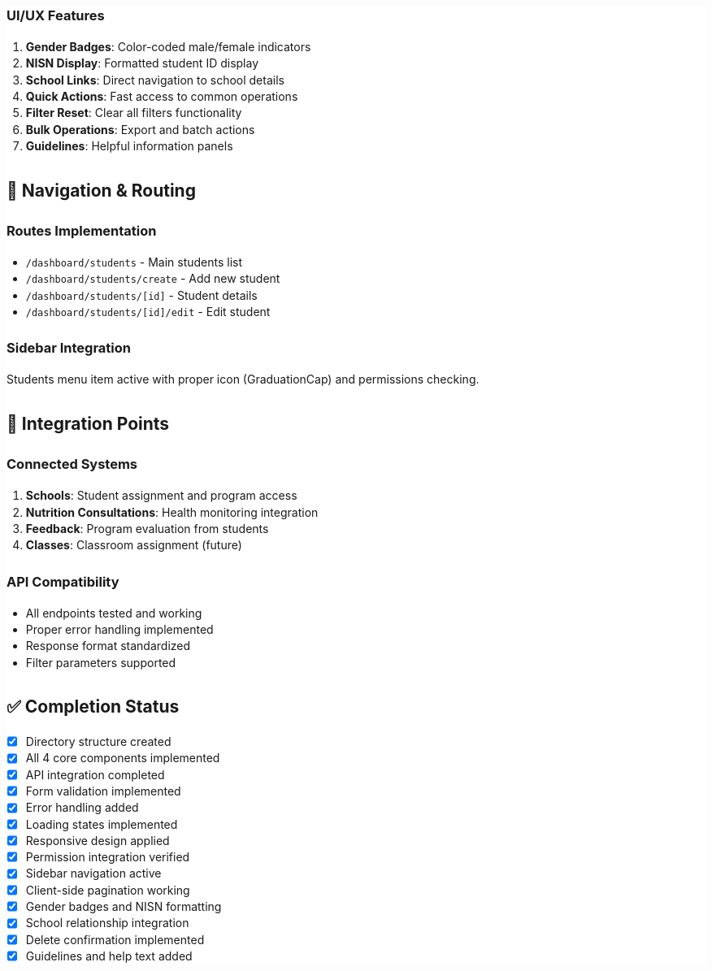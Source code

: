 ### UI/UX Features
1. **Gender Badges**: Color-coded male/female indicators
2. **NISN Display**: Formatted student ID display
3. **School Links**: Direct navigation to school details
4. **Quick Actions**: Fast access to common operations
5. **Filter Reset**: Clear all filters functionality
6. **Bulk Operations**: Export and batch actions
7. **Guidelines**: Helpful information panels

## 🚀 Navigation & Routing

### Routes Implementation
- `/dashboard/students` - Main students list
- `/dashboard/students/create` - Add new student
- `/dashboard/students/[id]` - Student details
- `/dashboard/students/[id]/edit` - Edit student

### Sidebar Integration
Students menu item active with proper icon (GraduationCap) and permissions checking.

## 🔄 Integration Points

### Connected Systems
1. **Schools**: Student assignment and program access
2. **Nutrition Consultations**: Health monitoring integration
3. **Feedback**: Program evaluation from students
4. **Classes**: Classroom assignment (future)

### API Compatibility
- All endpoints tested and working
- Proper error handling implemented
- Response format standardized
- Filter parameters supported

## ✅ Completion Status

- [x] Directory structure created
- [x] All 4 core components implemented
- [x] API integration completed
- [x] Form validation implemented
- [x] Error handling added
- [x] Loading states implemented
- [x] Responsive design applied
- [x] Permission integration verified
- [x] Sidebar navigation active
- [x] Client-side pagination working
- [x] Gender badges and NISN formatting
- [x] School relationship integration
- [x] Delete confirmation implemented
- [x] Guidelines and help text added
